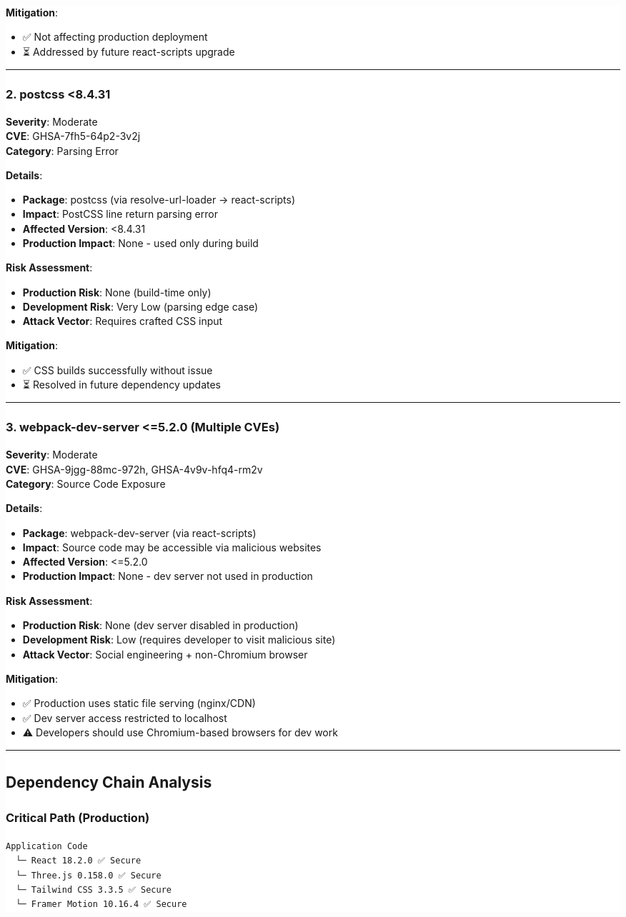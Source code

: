 **Mitigation**:
- ✅ Not affecting production deployment
- ⏳ Addressed by future react-scripts upgrade

---

### 2. postcss <8.4.31
**Severity**: Moderate  
**CVE**: GHSA-7fh5-64p2-3v2j  
**Category**: Parsing Error  

**Details**:
- **Package**: postcss (via resolve-url-loader → react-scripts)
- **Impact**: PostCSS line return parsing error
- **Affected Version**: <8.4.31
- **Production Impact**: None - used only during build

**Risk Assessment**:
- **Production Risk**: None (build-time only)
- **Development Risk**: Very Low (parsing edge case)
- **Attack Vector**: Requires crafted CSS input

**Mitigation**:
- ✅ CSS builds successfully without issue
- ⏳ Resolved in future dependency updates

---

### 3. webpack-dev-server <=5.2.0 (Multiple CVEs)
**Severity**: Moderate  
**CVE**: GHSA-9jgg-88mc-972h, GHSA-4v9v-hfq4-rm2v  
**Category**: Source Code Exposure  

**Details**:
- **Package**: webpack-dev-server (via react-scripts)
- **Impact**: Source code may be accessible via malicious websites
- **Affected Version**: <=5.2.0
- **Production Impact**: None - dev server not used in production

**Risk Assessment**:
- **Production Risk**: None (dev server disabled in production)
- **Development Risk**: Low (requires developer to visit malicious site)
- **Attack Vector**: Social engineering + non-Chromium browser

**Mitigation**:
- ✅ Production uses static file serving (nginx/CDN)
- ✅ Dev server access restricted to localhost
- ⚠️ Developers should use Chromium-based browsers for dev work

---

## Dependency Chain Analysis

### Critical Path (Production)
```
Application Code
  └─ React 18.2.0 ✅ Secure
  └─ Three.js 0.158.0 ✅ Secure
  └─ Tailwind CSS 3.3.5 ✅ Secure
  └─ Framer Motion 10.16.4 ✅ Secure
```
